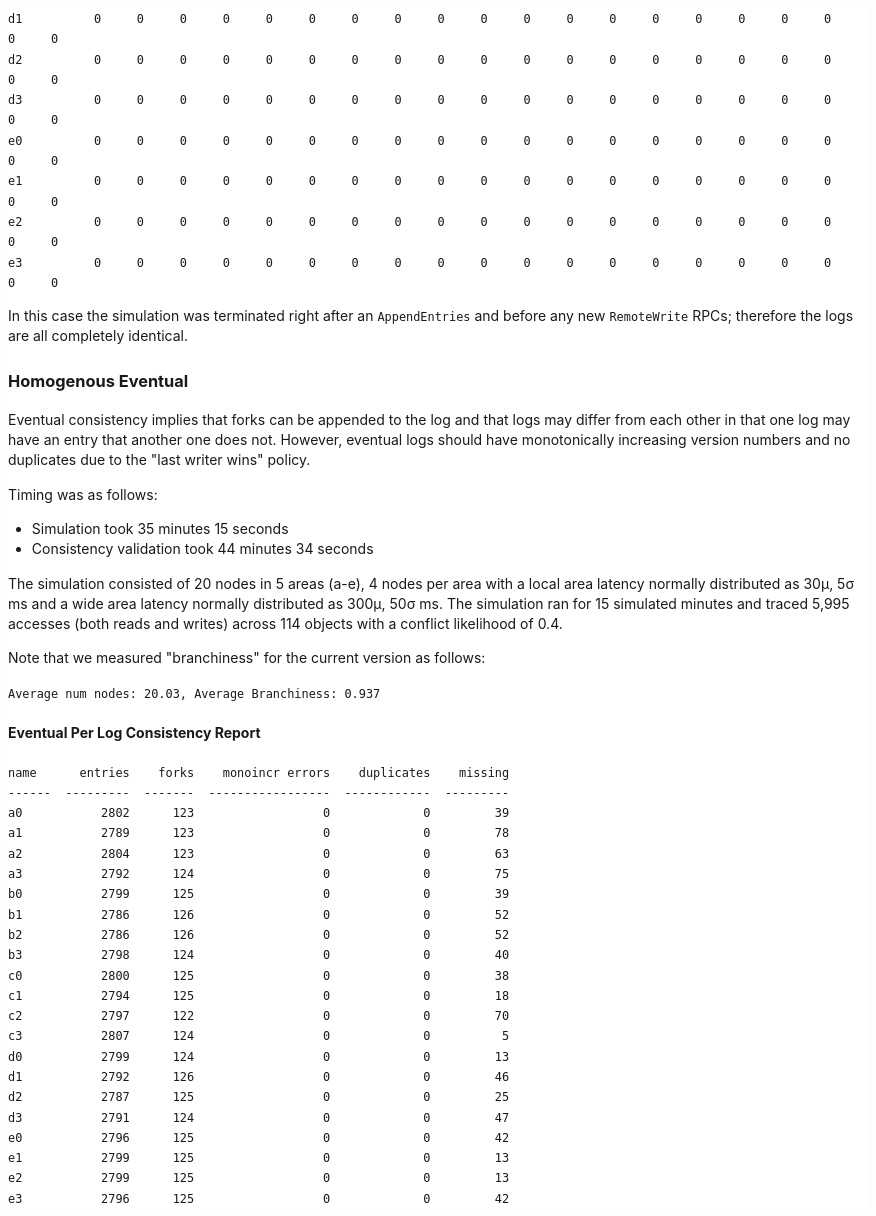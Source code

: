 ```
d1          0     0     0     0     0     0     0     0     0     0     0     0     0     0     0     0     0     0     0     0
d2          0     0     0     0     0     0     0     0     0     0     0     0     0     0     0     0     0     0     0     0
d3          0     0     0     0     0     0     0     0     0     0     0     0     0     0     0     0     0     0     0     0
e0          0     0     0     0     0     0     0     0     0     0     0     0     0     0     0     0     0     0     0     0
e1          0     0     0     0     0     0     0     0     0     0     0     0     0     0     0     0     0     0     0     0
e2          0     0     0     0     0     0     0     0     0     0     0     0     0     0     0     0     0     0     0     0
e3          0     0     0     0     0     0     0     0     0     0     0     0     0     0     0     0     0     0     0     0
```

In this case the simulation was terminated right after an `AppendEntries` and before any new `RemoteWrite` RPCs; therefore the logs are all completely identical.

### Homogenous Eventual

Eventual consistency implies that forks can be appended to the log and that logs may differ from each other in that one log may have an entry that another one does not. However, eventual logs should have monotonically increasing version numbers and no duplicates due to the "last writer wins" policy.

Timing was as follows:

- Simulation took 35 minutes 15 seconds
- Consistency validation took 44 minutes 34 seconds

The simulation consisted of 20 nodes in 5 areas (a-e), 4 nodes per area with a local area latency normally distributed as 30μ, 5σ ms and a wide area latency normally distributed as 300μ, 50σ ms. The simulation ran for 15 simulated minutes and traced 5,995 accesses (both reads and writes) across 114 objects with a conflict likelihood of 0.4.

Note that we measured "branchiness" for the current version as follows: 

```
Average num nodes: 20.03, Average Branchiness: 0.937
```

#### Eventual Per Log Consistency Report

```
name      entries    forks    monoincr errors    duplicates    missing
------  ---------  -------  -----------------  ------------  ---------
a0           2802      123                  0             0         39
a1           2789      123                  0             0         78
a2           2804      123                  0             0         63
a3           2792      124                  0             0         75
b0           2799      125                  0             0         39
b1           2786      126                  0             0         52
b2           2786      126                  0             0         52
b3           2798      124                  0             0         40
c0           2800      125                  0             0         38
c1           2794      125                  0             0         18
c2           2797      122                  0             0         70
c3           2807      124                  0             0          5
d0           2799      124                  0             0         13
d1           2792      126                  0             0         46
d2           2787      125                  0             0         25
d3           2791      124                  0             0         47
e0           2796      125                  0             0         42
e1           2799      125                  0             0         13
e2           2799      125                  0             0         13
e3           2796      125                  0             0         42
```